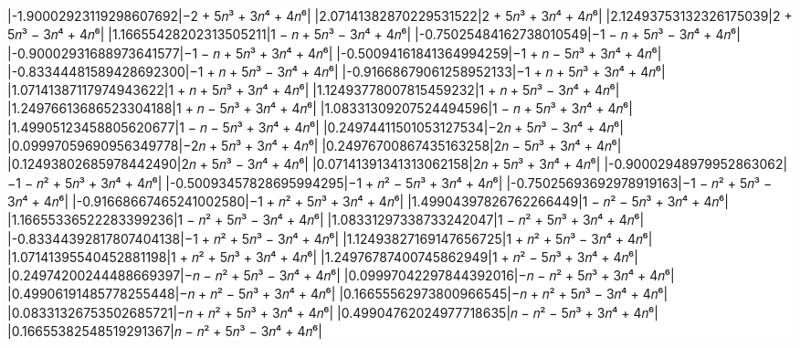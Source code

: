 |-1.90002923119298607692|−2 + 5𝑛³ + 3𝑛⁴ + 4𝑛⁶|
|2.07141382870229531522|2 + 5𝑛³ + 3𝑛⁴ + 4𝑛⁶|
|2.12493753132326175039|2 + 5𝑛³ − 3𝑛⁴ + 4𝑛⁶|
|1.16655428202313505211|1 − 𝑛 + 5𝑛³ − 3𝑛⁴ + 4𝑛⁶|
|-0.75025484162738010549|−1 − 𝑛 + 5𝑛³ − 3𝑛⁴ + 4𝑛⁶|
|-0.90002931688973641577|−1 − 𝑛 + 5𝑛³ + 3𝑛⁴ + 4𝑛⁶|
|-0.50094161841364994259|−1 + 𝑛 − 5𝑛³ + 3𝑛⁴ + 4𝑛⁶|
|-0.83344481589428692300|−1 + 𝑛 + 5𝑛³ − 3𝑛⁴ + 4𝑛⁶|
|-0.91668679061258952133|−1 + 𝑛 + 5𝑛³ + 3𝑛⁴ + 4𝑛⁶|
|1.07141387117974943622|1 + 𝑛 + 5𝑛³ + 3𝑛⁴ + 4𝑛⁶|
|1.12493778007815459232|1 + 𝑛 + 5𝑛³ − 3𝑛⁴ + 4𝑛⁶|
|1.24976613686523304188|1 + 𝑛 − 5𝑛³ + 3𝑛⁴ + 4𝑛⁶|
|1.08331309207524494596|1 − 𝑛 + 5𝑛³ + 3𝑛⁴ + 4𝑛⁶|
|1.49905123458805620677|1 − 𝑛 − 5𝑛³ + 3𝑛⁴ + 4𝑛⁶|
|0.24974411501053127534|−2𝑛 + 5𝑛³ − 3𝑛⁴ + 4𝑛⁶|
|0.09997059690956349778|−2𝑛 + 5𝑛³ + 3𝑛⁴ + 4𝑛⁶|
|0.24976700867435163258|2𝑛 − 5𝑛³ + 3𝑛⁴ + 4𝑛⁶|
|0.12493802685978442490|2𝑛 + 5𝑛³ − 3𝑛⁴ + 4𝑛⁶|
|0.07141391341313062158|2𝑛 + 5𝑛³ + 3𝑛⁴ + 4𝑛⁶|
|-0.90002948979952863062|−1 − 𝑛² + 5𝑛³ + 3𝑛⁴ + 4𝑛⁶|
|-0.50093457828695994295|−1 + 𝑛² − 5𝑛³ + 3𝑛⁴ + 4𝑛⁶|
|-0.75025693692978919163|−1 − 𝑛² + 5𝑛³ − 3𝑛⁴ + 4𝑛⁶|
|-0.91668667465241002580|−1 + 𝑛² + 5𝑛³ + 3𝑛⁴ + 4𝑛⁶|
|1.49904397826762266449|1 − 𝑛² − 5𝑛³ + 3𝑛⁴ + 4𝑛⁶|
|1.16655336522283399236|1 − 𝑛² + 5𝑛³ − 3𝑛⁴ + 4𝑛⁶|
|1.08331297338733242047|1 − 𝑛² + 5𝑛³ + 3𝑛⁴ + 4𝑛⁶|
|-0.83344392817807404138|−1 + 𝑛² + 5𝑛³ − 3𝑛⁴ + 4𝑛⁶|
|1.12493827169147656725|1 + 𝑛² + 5𝑛³ − 3𝑛⁴ + 4𝑛⁶|
|1.07141395540452881198|1 + 𝑛² + 5𝑛³ + 3𝑛⁴ + 4𝑛⁶|
|1.24976787400745862949|1 + 𝑛² − 5𝑛³ + 3𝑛⁴ + 4𝑛⁶|
|0.24974200244488669397|−𝑛 − 𝑛² + 5𝑛³ − 3𝑛⁴ + 4𝑛⁶|
|0.09997042297844392016|−𝑛 − 𝑛² + 5𝑛³ + 3𝑛⁴ + 4𝑛⁶|
|0.49906191485778255448|−𝑛 + 𝑛² − 5𝑛³ + 3𝑛⁴ + 4𝑛⁶|
|0.16655562973800966545|−𝑛 + 𝑛² + 5𝑛³ − 3𝑛⁴ + 4𝑛⁶|
|0.08331326753502685721|−𝑛 + 𝑛² + 5𝑛³ + 3𝑛⁴ + 4𝑛⁶|
|0.49904762024977718635|𝑛 − 𝑛² − 5𝑛³ + 3𝑛⁴ + 4𝑛⁶|
|0.16655382548519291367|𝑛 − 𝑛² + 5𝑛³ − 3𝑛⁴ + 4𝑛⁶|